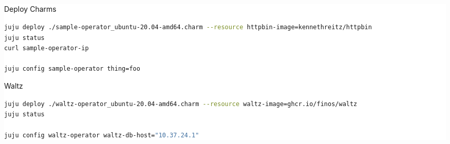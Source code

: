 Deploy Charms
``` bash
juju deploy ./sample-operator_ubuntu-20.04-amd64.charm --resource httpbin-image=kennethreitz/httpbin
juju status
curl sample-operator-ip

juju config sample-operator thing=foo
```

Waltz
``` bash
juju deploy ./waltz-operator_ubuntu-20.04-amd64.charm --resource waltz-image=ghcr.io/finos/waltz
juju status

juju config waltz-operator waltz-db-host="10.37.24.1"
```
